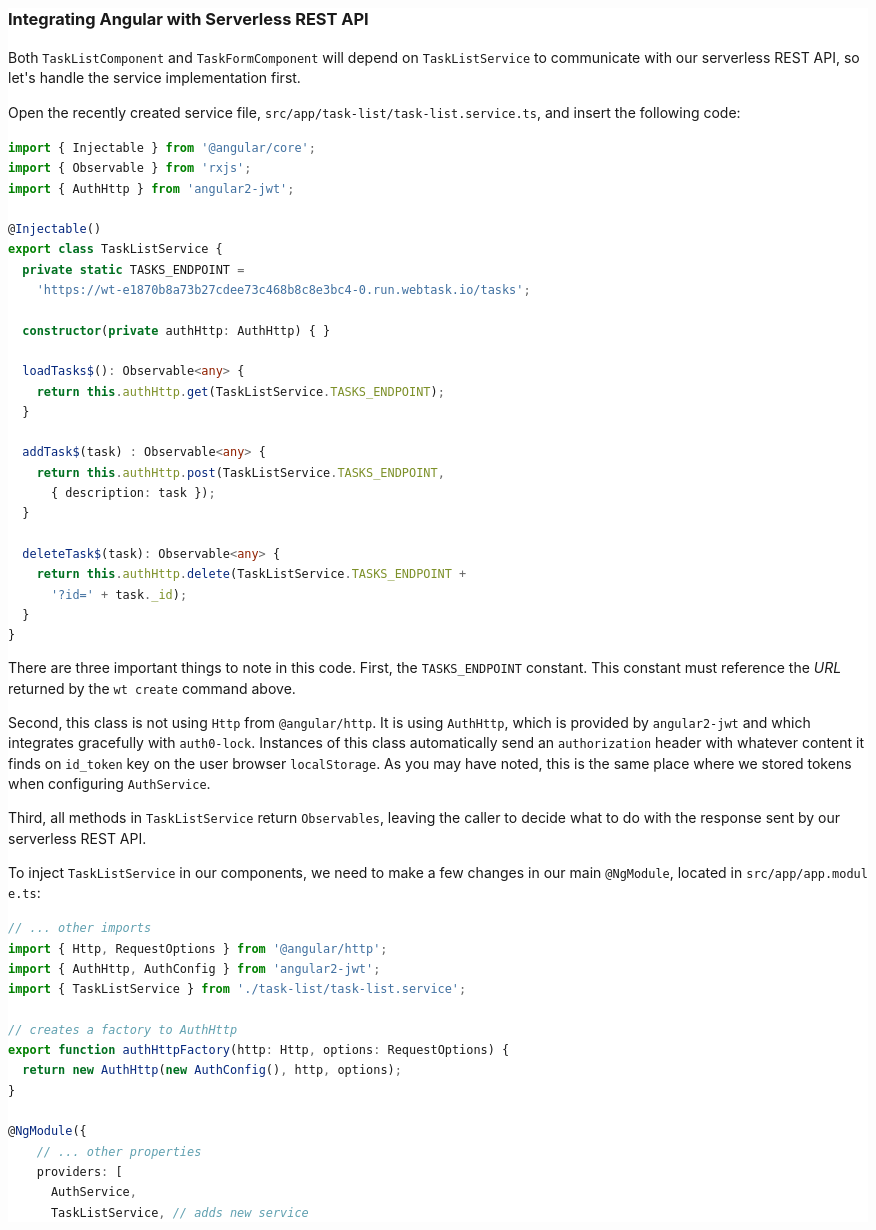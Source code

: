 ### Integrating Angular with Serverless REST API

Both `TaskListComponent` and `TaskFormComponent` will depend on `TaskListService` to communicate with our serverless REST API, so let's handle the service implementation first.

Open the recently created service file, `src/app/task-list/task-list.service.ts`, and insert the following code:

```typescript
import { Injectable } from '@angular/core';
import { Observable } from 'rxjs';
import { AuthHttp } from 'angular2-jwt';

@Injectable()
export class TaskListService {
  private static TASKS_ENDPOINT =
    'https://wt-e1870b8a73b27cdee73c468b8c8e3bc4-0.run.webtask.io/tasks';

  constructor(private authHttp: AuthHttp) { }

  loadTasks$(): Observable<any> {
    return this.authHttp.get(TaskListService.TASKS_ENDPOINT);
  }

  addTask$(task) : Observable<any> {
    return this.authHttp.post(TaskListService.TASKS_ENDPOINT,
      { description: task });
  }

  deleteTask$(task): Observable<any> {
    return this.authHttp.delete(TaskListService.TASKS_ENDPOINT +
      '?id=' + task._id);
  }
}
```

There are three important things to note in this code. First, the `TASKS_ENDPOINT` constant. This constant must reference the *URL* returned by the `wt create` command above.

Second, this class is not using `Http` from `@angular/http`. It is using `AuthHttp`, which is provided by `angular2-jwt` and which integrates gracefully with `auth0-lock`. Instances of this class automatically send an `authorization` header with whatever content it finds on `id_token` key on the user browser `localStorage`. As you may have noted, this is the same place where we stored tokens when configuring `AuthService`.

Third, all methods in `TaskListService` return `Observables`, leaving the caller to decide what to do with the response sent by our serverless REST API.

To inject `TaskListService` in our components, we need to make a few changes in our main `@NgModule`, located in `src/app/app.module.ts`:

```typescript
// ... other imports
import { Http, RequestOptions } from '@angular/http';
import { AuthHttp, AuthConfig } from 'angular2-jwt';
import { TaskListService } from './task-list/task-list.service';

// creates a factory to AuthHttp
export function authHttpFactory(http: Http, options: RequestOptions) {
  return new AuthHttp(new AuthConfig(), http, options);
}

@NgModule({
    // ... other properties
    providers: [
      AuthService,
      TaskListService, // adds new service
```